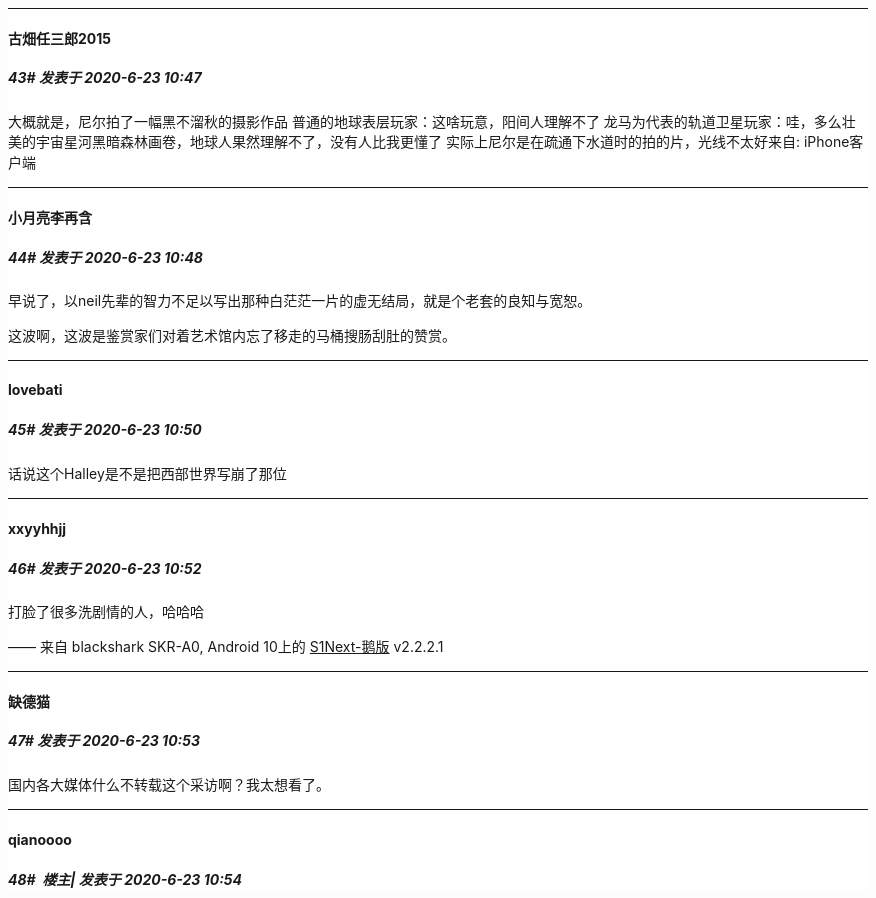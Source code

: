 
-----

####  古畑任三郎2015  
##### 43#       发表于 2020-6-23 10:47


大概就是，尼尔拍了一幅黑不溜秋的摄影作品
普通的地球表层玩家：这啥玩意，阳间人理解不了
龙马为代表的轨道卫星玩家：哇，多么壮美的宇宙星河黑暗森林画卷，地球人果然理解不了，没有人比我更懂了
实际上尼尔是在疏通下水道时的拍的片，光线不太好来自: iPhone客户端


-----

####  小月亮李再含  
##### 44#       发表于 2020-6-23 10:48


早说了，以neil先辈的智力不足以写出那种白茫茫一片的虚无结局，就是个老套的良知与宽恕。

这波啊，这波是鉴赏家们对着艺术馆内忘了移走的马桶搜肠刮肚的赞赏。


-----

####  lovebati  
##### 45#       发表于 2020-6-23 10:50


话说这个Halley是不是把西部世界写崩了那位


-----

####  xxyyhhjj  
##### 46#       发表于 2020-6-23 10:52


打脸了很多洗剧情的人，哈哈哈

—— 来自 blackshark SKR-A0, Android 10上的 [S1Next-鹅版](https://github.com/ykrank/S1-Next/releases) v2.2.2.1


-----

####  缺德猫  
##### 47#       发表于 2020-6-23 10:53


国内各大媒体什么不转载这个采访啊？我太想看了。


-----

####  qianoooo  
##### 48#         楼主| 发表于 2020-6-23 10:54
